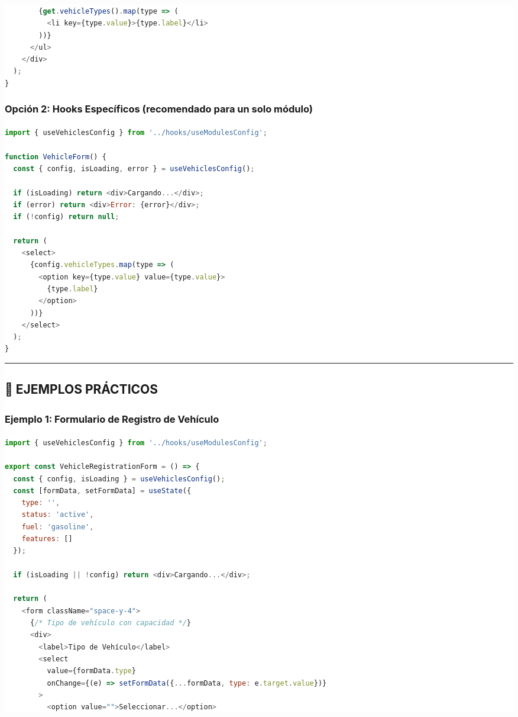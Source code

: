 ```javascript
        {get.vehicleTypes().map(type => (
          <li key={type.value}>{type.label}</li>
        ))}
      </ul>
    </div>
  );
}
```

### Opción 2: Hooks Específicos (recomendado para un solo módulo)

```javascript
import { useVehiclesConfig } from '../hooks/useModulesConfig';

function VehicleForm() {
  const { config, isLoading, error } = useVehiclesConfig();

  if (isLoading) return <div>Cargando...</div>;
  if (error) return <div>Error: {error}</div>;
  if (!config) return null;

  return (
    <select>
      {config.vehicleTypes.map(type => (
        <option key={type.value} value={type.value}>
          {type.label}
        </option>
      ))}
    </select>
  );
}
```

---

## 🎨 EJEMPLOS PRÁCTICOS

### Ejemplo 1: Formulario de Registro de Vehículo

```javascript
import { useVehiclesConfig } from '../hooks/useModulesConfig';

export const VehicleRegistrationForm = () => {
  const { config, isLoading } = useVehiclesConfig();
  const [formData, setFormData] = useState({
    type: '',
    status: 'active',
    fuel: 'gasoline',
    features: []
  });

  if (isLoading || !config) return <div>Cargando...</div>;

  return (
    <form className="space-y-4">
      {/* Tipo de vehículo con capacidad */}
      <div>
        <label>Tipo de Vehículo</label>
        <select
          value={formData.type}
          onChange={(e) => setFormData({...formData, type: e.target.value})}
        >
          <option value="">Seleccionar...</option>
```